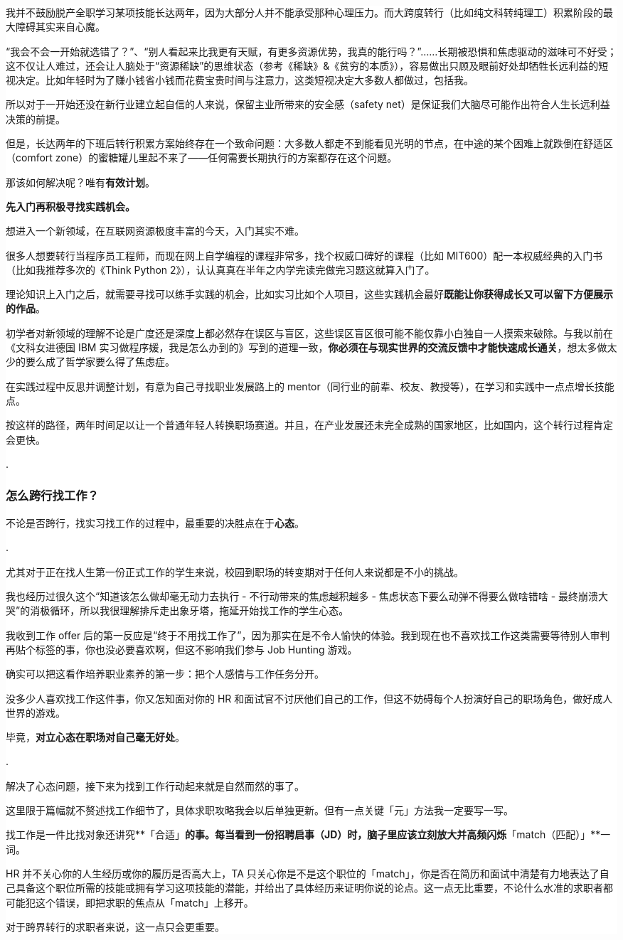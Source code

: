 我并不鼓励脱产全职学习某项技能长达两年，因为大部分人并不能承受那种心理压力。而大跨度转行（比如纯文科转纯理工）积累阶段的最大障碍其实来自心魔。

“我会不会一开始就选错了？”、“别人看起来比我更有天赋，有更多资源优势，我真的能行吗？”……长期被恐惧和焦虑驱动的滋味可不好受；这不仅让人难过，还会让人脑处于“资源稀缺”的思维状态（参考《稀缺》&《贫穷的本质》），容易做出只顾及眼前好处却牺牲长远利益的短视决定。比如年轻时为了赚小钱省小钱而花费宝贵时间与注意力，这类短视决定大多数人都做过，包括我。

所以对于一开始还没在新行业建立起自信的人来说，保留主业所带来的安全感（safety net）是保证我们大脑尽可能作出符合人生长远利益决策的前提。

但是，长达两年的下班后转行积累方案始终存在一个致命问题：大多数人都走不到能看见光明的节点，在中途的某个困难上就跌倒在舒适区（comfort zone）的蜜糖罐儿里起不来了——任何需要长期执行的方案都存在这个问题。

那该如何解决呢？唯有**有效计划**。

**先入门再积极寻找实践机会。**

想进入一个新领域，在互联网资源极度丰富的今天，入门其实不难。

很多人想要转行当程序员工程师，而现在网上自学编程的课程非常多，找个权威口碑好的课程（比如 MIT600）配一本权威经典的入门书（比如我推荐多次的《Think Python 2》），认认真真在半年之内学完读完做完习题这就算入门了。

理论知识上入门之后，就需要寻找可以练手实践的机会，比如实习比如个人项目，这些实践机会最好**既能让你获得成长又可以留下方便展示的作品**。

初学者对新领域的理解不论是广度还是深度上都必然存在误区与盲区，这些误区盲区很可能不能仅靠小白独自一人摸索来破除。与我以前在《文科女进德国 IBM 实习做程序媛，我是怎么办到的》写到的道理一致，**你必须在与现实世界的交流反馈中才能快速成长通关**，想太多做太少的要么成了哲学家要么得了焦虑症。

在实践过程中反思并调整计划，有意为自己寻找职业发展路上的 mentor（同行业的前辈、校友、教授等），在学习和实践中一点点增长技能点。

按这样的路径，两年时间足以让一个普通年轻人转换职场赛道。并且，在产业发展还未完全成熟的国家地区，比如国内，这个转行过程肯定会更快。

.

### 怎么跨行找工作？

不论是否跨行，找实习找工作的过程中，最重要的决胜点在于**心态**。

.

尤其对于正在找人生第一份正式工作的学生来说，校园到职场的转变期对于任何人来说都是不小的挑战。

我也经历过很久这个“知道该怎么做却毫无动力去执行 - 不行动带来的焦虑越积越多 - 焦虑状态下要么动弹不得要么做啥错啥 - 最终崩溃大哭”的消极循环，所以我很理解排斥走出象牙塔，拖延开始找工作的学生心态。

我收到工作 offer 后的第一反应是“终于不用找工作了”，因为那实在是不令人愉快的体验。我到现在也不喜欢找工作这类需要等待别人审判再贴个标签的事，你也没必要喜欢啊，但这不影响我们参与 Job Hunting 游戏。

确实可以把这看作培养职业素养的第一步：把个人感情与工作任务分开。

没多少人喜欢找工作这件事，你又怎知面对你的 HR 和面试官不讨厌他们自己的工作，但这不妨碍每个人扮演好自己的职场角色，做好成人世界的游戏。

毕竟，**对立心态在职场对自己毫无好处**。

.

解决了心态问题，接下来为找到工作行动起来就是自然而然的事了。

这里限于篇幅就不赘述找工作细节了，具体求职攻略我会以后单独更新。但有一点关键「元」方法我一定要写一写。

找工作是一件比找对象还讲究**「合适」**的事。每当看到一份招聘启事（JD）时，脑子里应该立刻放大并高频闪烁**「match（匹配）」**一词。

HR 并不关心你的人生经历或你的履历是否高大上，TA 只关心你是不是这个职位的「match」，你是否在简历和面试中清楚有力地表达了自己具备这个职位所需的技能或拥有学习这项技能的潜能，并给出了具体经历来证明你说的论点。这一点无比重要，不论什么水准的求职者都可能犯这个错误，即把求职的焦点从「match」上移开。

对于跨界转行的求职者来说，这一点只会更重要。
